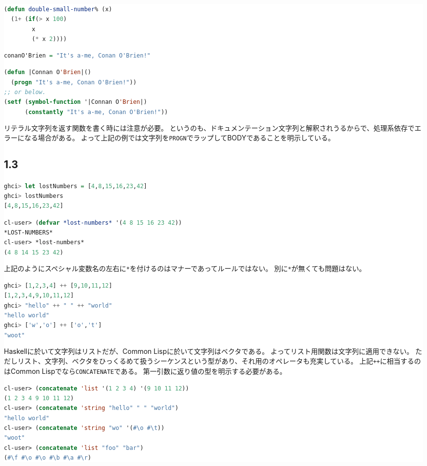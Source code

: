 ```lisp
(defun double-small-number% (x)
  (1+ (if(> x 100)
        x
        (* x 2))))
```

```haskell
conanO'Brien = "It's a-me, Conan O'Brien!"
```

```lisp
(defun |Connan O'Brien|()
  (progn "It's a-me, Conan O'Brien!"))
;; or below.
(setf (symbol-function '|Connan O'Brien|)
      (constantly "It's a-me, Conan O'Brien!"))
```
リテラル文字列を返す関数を書く時には注意が必要。
というのも、ドキュメンテーション文字列と解釈されうるからで、処理系依存でエラーになる場合がある。
よって上記の例では文字列を`PROGN`でラップしてBODYであることを明示している。

## 1.3

```haskell
ghci> let lostNumbers = [4,8,15,16,23,42]
ghci> lostNumbers
[4,8,15,16,23,42]
```

```lisp
cl-user> (defvar *lost-numbers* '(4 8 15 16 23 42))
*LOST-NUMBERS*
cl-user> *lost-numbers*
(4 8 14 15 23 42)
```
上記のようにスペシャル変数名の左右に`*`を付けるのはマナーであってルールではない。
別に`*`が無くても問題はない。

```haskell
ghci> [1,2,3,4] ++ [9,10,11,12]
[1,2,3,4,9,10,11,12]
ghci> "hello" ++ " " ++ "world"
"hello world"
ghci> ['w','o'] ++ ['o','t']
"woot"
```

Haskellに於いて文字列はリストだが、Common Lispに於いて文字列はベクタである。
よってリスト用関数は文字列に適用できない。
ただしリスト、文字列、ベクタをひっくるめて扱うシーケンスという型があり、それ用のオペレータも充実している。
上記`++`に相当するのはCommon Lispでなら`CONCATENATE`である。
第一引数に返り値の型を明示する必要がある。

```lisp
cl-user> (concatenate 'list '(1 2 3 4) '(9 10 11 12))
(1 2 3 4 9 10 11 12)
cl-user> (concatenate 'string "hello" " " "world")
"hello world"
cl-user> (concatenate 'string "wo" '(#\o #\t))
"woot"
cl-user> (concatenate 'list "foo" "bar")
(#\f #\o #\o #\b #\a #\r)
```
